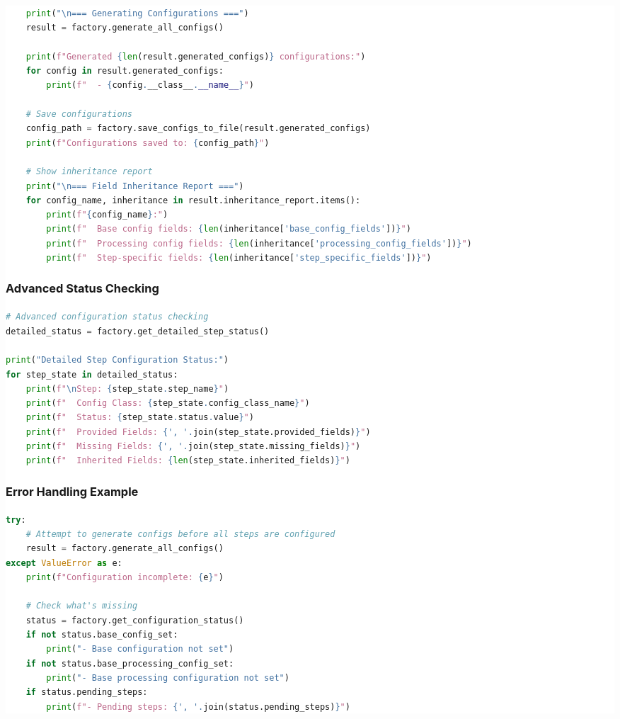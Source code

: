 ```python
    print("\n=== Generating Configurations ===")
    result = factory.generate_all_configs()
    
    print(f"Generated {len(result.generated_configs)} configurations:")
    for config in result.generated_configs:
        print(f"  - {config.__class__.__name__}")
    
    # Save configurations
    config_path = factory.save_configs_to_file(result.generated_configs)
    print(f"Configurations saved to: {config_path}")
    
    # Show inheritance report
    print("\n=== Field Inheritance Report ===")
    for config_name, inheritance in result.inheritance_report.items():
        print(f"{config_name}:")
        print(f"  Base config fields: {len(inheritance['base_config_fields'])}")
        print(f"  Processing config fields: {len(inheritance['processing_config_fields'])}")
        print(f"  Step-specific fields: {len(inheritance['step_specific_fields'])}")
```

### Advanced Status Checking

```python
# Advanced configuration status checking
detailed_status = factory.get_detailed_step_status()

print("Detailed Step Configuration Status:")
for step_state in detailed_status:
    print(f"\nStep: {step_state.step_name}")
    print(f"  Config Class: {step_state.config_class_name}")
    print(f"  Status: {step_state.status.value}")
    print(f"  Provided Fields: {', '.join(step_state.provided_fields)}")
    print(f"  Missing Fields: {', '.join(step_state.missing_fields)}")
    print(f"  Inherited Fields: {len(step_state.inherited_fields)}")
```

### Error Handling Example

```python
try:
    # Attempt to generate configs before all steps are configured
    result = factory.generate_all_configs()
except ValueError as e:
    print(f"Configuration incomplete: {e}")
    
    # Check what's missing
    status = factory.get_configuration_status()
    if not status.base_config_set:
        print("- Base configuration not set")
    if not status.base_processing_config_set:
        print("- Base processing configuration not set")
    if status.pending_steps:
        print(f"- Pending steps: {', '.join(status.pending_steps)}")
```
